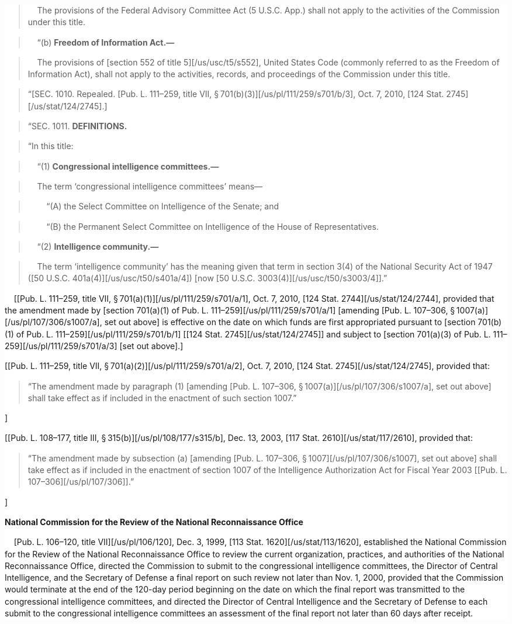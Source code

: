 >     The provisions of the Federal Advisory Committee Act (5 U.S.C. App.) shall not apply to the activities of the Commission under this title.

>     “(b) __Freedom of Information Act.—__ 

>     The provisions of [section 552 of title 5][/us/usc/t5/s552], United States Code (commonly referred to as the Freedom of Information Act), shall not apply to the activities, records, and proceedings of the Commission under this title.

> “\[SEC. 1010. Repealed. [Pub. L. 111–259, title VII, § 701(b)(3)][/us/pl/111/259/s701/b/3], Oct. 7, 2010, [124 Stat. 2745][/us/stat/124/2745].\]

> “SEC. 1011. __DEFINITIONS.__ 

> “In this title:

>     “(1) __Congressional intelligence committees.—__ 

>     The term ‘congressional intelligence committees’ means—

>         “(A) the Select Committee on Intelligence of the Senate; and

>         “(B) the Permanent Select Committee on Intelligence of the House of Representatives.

>     “(2) __Intelligence community.—__ 

>     The term ‘intelligence community’ has the meaning given that term in section 3(4) of the National Security Act of 1947 ([50 U.S.C. 401a(4)][/us/usc/t50/s401a/4]) \[now [50 U.S.C. 3003(4)][/us/usc/t50/s3003/4]\].”

    \[[Pub. L. 111–259, title VII, § 701(a)(1)][/us/pl/111/259/s701/a/1], Oct. 7, 2010, [124 Stat. 2744][/us/stat/124/2744], provided that the amendment made by [section 701(a)(1) of Pub. L. 111–259][/us/pl/111/259/s701/a/1] \[amending [Pub. L. 107–306, § 1007(a)][/us/pl/107/306/s1007/a], set out above\] is effective on the date on which funds are first appropriated pursuant to [section 701(b)(1) of Pub. L. 111–259][/us/pl/111/259/s701/b/1] \[[124 Stat. 2745][/us/stat/124/2745]\] and subject to [section 701(a)(3) of Pub. L. 111–259][/us/pl/111/259/s701/a/3] \[set out above\].\]

\[[Pub. L. 111–259, title VII, § 701(a)(2)][/us/pl/111/259/s701/a/2], Oct. 7, 2010, [124 Stat. 2745][/us/stat/124/2745], provided that: 

> “The amendment made by paragraph (1) \[amending [Pub. L. 107–306, § 1007(a)][/us/pl/107/306/s1007/a], set out above\] shall take effect as if included in the enactment of such section 1007.”

\]

\[[Pub. L. 108–177, title III, § 315(b)][/us/pl/108/177/s315/b], Dec. 13, 2003, [117 Stat. 2610][/us/stat/117/2610], provided that: 

> “The amendment made by subsection (a) \[amending [Pub. L. 107–306, § 1007][/us/pl/107/306/s1007], set out above\] shall take effect as if included in the enactment of section 1007 of the Intelligence Authorization Act for Fiscal Year 2003 \[[Pub. L. 107–306][/us/pl/107/306]\].”

\]

 __National Commission for the Review of the National Reconnaissance Office__ 

    [Pub. L. 106–120, title VII][/us/pl/106/120], Dec. 3, 1999, [113 Stat. 1620][/us/stat/113/1620], established the National Commission for the Review of the National Reconnaissance Office to review the current organization, practices, and authorities of the National Reconnaissance Office, directed the Commission to submit to the congressional intelligence committees, the Director of Central Intelligence, and the Secretary of Defense a final report on such review not later than Nov. 1, 2000, provided that the Commission would terminate at the end of the 120-day period beginning on the date on which the final report was transmitted to the congressional intelligence committees, and directed the Director of Central Intelligence and the Secretary of Defense to each submit to the congressional intelligence committees an assessment of the final report not later than 60 days after receipt.
